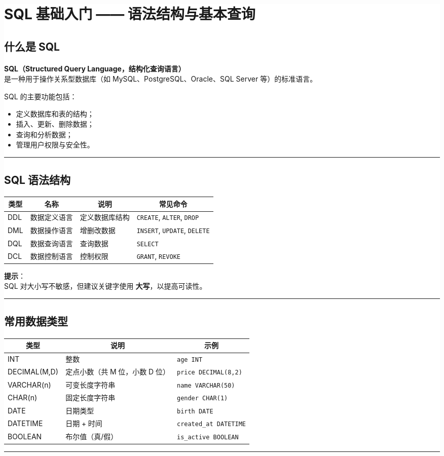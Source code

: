 # SQL 基础入门 —— 语法结构与基本查询

## 什么是 SQL  

**SQL（Structured Query Language，结构化查询语言）**  
是一种用于操作关系型数据库（如 MySQL、PostgreSQL、Oracle、SQL Server 等）的标准语言。

SQL 的主要功能包括：

- 定义数据库和表的结构；
- 插入、更新、删除数据；
- 查询和分析数据；
- 管理用户权限与安全性。

---

## SQL 语法结构

| 类型 | 名称 | 说明 | 常见命令 |
|------|------|------|----------|
| DDL | 数据定义语言 | 定义数据库结构 | `CREATE`, `ALTER`, `DROP` |
| DML | 数据操作语言 | 增删改数据 | `INSERT`, `UPDATE`, `DELETE` |
| DQL | 数据查询语言 | 查询数据 | `SELECT` |
| DCL | 数据控制语言 | 控制权限 | `GRANT`, `REVOKE` |

**提示**：  
SQL 对大小写不敏感，但建议关键字使用 **大写**，以提高可读性。

---

## 常用数据类型  

| 类型 | 说明 | 示例 |
|------|------|------|
| INT | 整数 | `age INT` |
| DECIMAL(M,D) | 定点小数（共 M 位，小数 D 位） | `price DECIMAL(8,2)` |
| VARCHAR(n) | 可变长度字符串 | `name VARCHAR(50)` |
| CHAR(n) | 固定长度字符串 | `gender CHAR(1)` |
| DATE | 日期类型 | `birth DATE` |
| DATETIME | 日期 + 时间 | `created_at DATETIME` |
| BOOLEAN | 布尔值（真/假） | `is_active BOOLEAN` |

---
